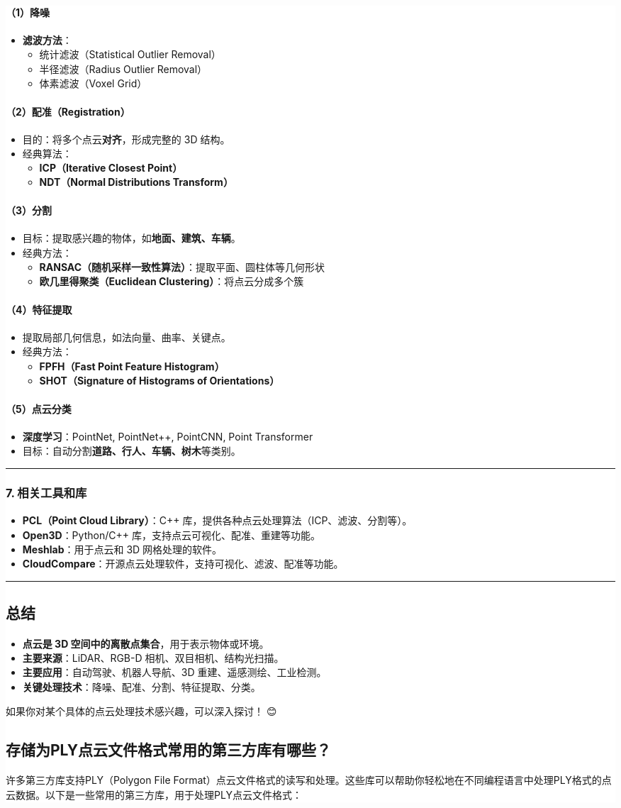 #### **（1）降噪**
- **滤波方法**：
  - 统计滤波（Statistical Outlier Removal）
  - 半径滤波（Radius Outlier Removal）
  - 体素滤波（Voxel Grid）

#### **（2）配准（Registration）**
- 目的：将多个点云**对齐**，形成完整的 3D 结构。
- 经典算法：
  - **ICP（Iterative Closest Point）**
  - **NDT（Normal Distributions Transform）**

#### **（3）分割**
- 目标：提取感兴趣的物体，如**地面、建筑、车辆**。
- 经典方法：
  - **RANSAC（随机采样一致性算法）**：提取平面、圆柱体等几何形状
  - **欧几里得聚类（Euclidean Clustering）**：将点云分成多个簇

#### **（4）特征提取**
- 提取局部几何信息，如法向量、曲率、关键点。
- 经典方法：
  - **FPFH（Fast Point Feature Histogram）**
  - **SHOT（Signature of Histograms of Orientations）**

#### **（5）点云分类**
- **深度学习**：PointNet, PointNet++, PointCNN, Point Transformer
- 目标：自动分割**道路、行人、车辆、树木**等类别。

---

### **7. 相关工具和库**
- **PCL（Point Cloud Library）**：C++ 库，提供各种点云处理算法（ICP、滤波、分割等）。
- **Open3D**：Python/C++ 库，支持点云可视化、配准、重建等功能。
- **Meshlab**：用于点云和 3D 网格处理的软件。
- **CloudCompare**：开源点云处理软件，支持可视化、滤波、配准等功能。

---

## **总结**
- **点云是 3D 空间中的离散点集合**，用于表示物体或环境。
- **主要来源**：LiDAR、RGB-D 相机、双目相机、结构光扫描。
- **主要应用**：自动驾驶、机器人导航、3D 重建、遥感测绘、工业检测。
- **关键处理技术**：降噪、配准、分割、特征提取、分类。

如果你对某个具体的点云处理技术感兴趣，可以深入探讨！ 😊

## 存储为PLY点云文件格式常用的第三方库有哪些？

许多第三方库支持PLY（Polygon File Format）点云文件格式的读写和处理。这些库可以帮助你轻松地在不同编程语言中处理PLY格式的点云数据。以下是一些常用的第三方库，用于处理PLY点云文件格式：
